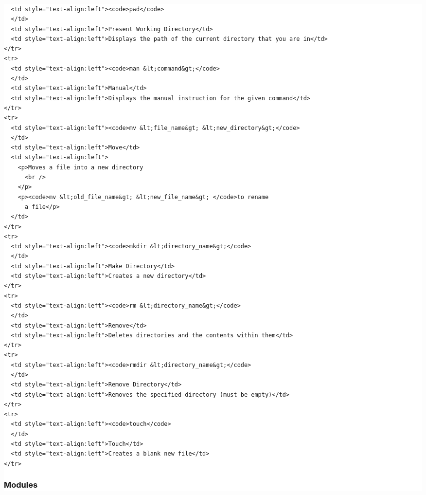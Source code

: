       <td style="text-align:left"><code>pwd</code>
      </td>
      <td style="text-align:left">Present Working Directory</td>
      <td style="text-align:left">Displays the path of the current directory that you are in</td>
    </tr>
    <tr>
      <td style="text-align:left"><code>man &lt;command&gt;</code>
      </td>
      <td style="text-align:left">Manual</td>
      <td style="text-align:left">Displays the manual instruction for the given command</td>
    </tr>
    <tr>
      <td style="text-align:left"><code>mv &lt;file_name&gt; &lt;new_directory&gt;</code>
      </td>
      <td style="text-align:left">Move</td>
      <td style="text-align:left">
        <p>Moves a file into a new directory
          <br />
        </p>
        <p><code>mv &lt;old_file_name&gt; &lt;new_file_name&gt; </code>to rename
          a file</p>
      </td>
    </tr>
    <tr>
      <td style="text-align:left"><code>mkdir &lt;directory_name&gt;</code>
      </td>
      <td style="text-align:left">Make Directory</td>
      <td style="text-align:left">Creates a new directory</td>
    </tr>
    <tr>
      <td style="text-align:left"><code>rm &lt;directory_name&gt;</code>
      </td>
      <td style="text-align:left">Remove</td>
      <td style="text-align:left">Deletes directories and the contents within them</td>
    </tr>
    <tr>
      <td style="text-align:left"><code>rmdir &lt;directory_name&gt;</code>
      </td>
      <td style="text-align:left">Remove Directory</td>
      <td style="text-align:left">Removes the specified directory (must be empty)</td>
    </tr>
    <tr>
      <td style="text-align:left"><code>touch</code>
      </td>
      <td style="text-align:left">Touch</td>
      <td style="text-align:left">Creates a blank new file</td>
    </tr>
  </tbody>
</table>

### Modules
